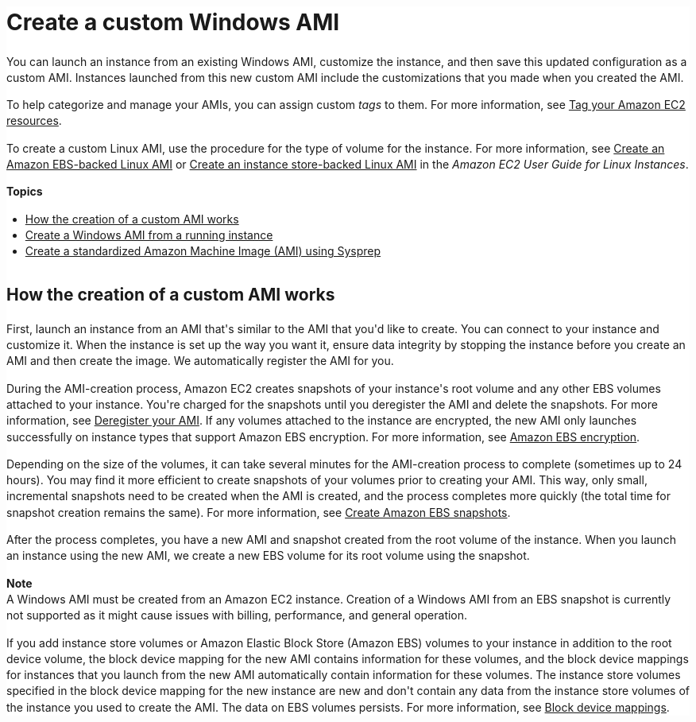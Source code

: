 # Create a custom Windows AMI<a name="Creating_EBSbacked_WinAMI"></a>

You can launch an instance from an existing Windows AMI, customize the instance, and then save this updated configuration as a custom AMI\. Instances launched from this new custom AMI include the customizations that you made when you created the AMI\.

To help categorize and manage your AMIs, you can assign custom *tags* to them\. For more information, see [Tag your Amazon EC2 resources](Using_Tags.md)\.

To create a custom Linux AMI, use the procedure for the type of volume for the instance\. For more information, see [Create an Amazon EBS\-backed Linux AMI](https://docs.aws.amazon.com/AWSEC2/latest/UserGuide/creating-an-ami-ebs.html) or [Create an instance store\-backed Linux AMI](https://docs.aws.amazon.com/AWSEC2/latest/UserGuide/creating-an-ami-instance-store.html) in the *Amazon EC2 User Guide for Linux Instances*\.

**Topics**
+ [How the creation of a custom AMI works](#process-creating-a-windows-ami-ebs)
+ [Create a Windows AMI from a running instance](#how-to-create-windows-ebs-ami)
+ [Create a standardized Amazon Machine Image \(AMI\) using Sysprep](#ami-create-standard)

## How the creation of a custom AMI works<a name="process-creating-a-windows-ami-ebs"></a>

First, launch an instance from an AMI that's similar to the AMI that you'd like to create\. You can connect to your instance and customize it\. When the instance is set up the way you want it, ensure data integrity by stopping the instance before you create an AMI and then create the image\. We automatically register the AMI for you\.

During the AMI\-creation process, Amazon EC2 creates snapshots of your instance's root volume and any other EBS volumes attached to your instance\. You're charged for the snapshots until you deregister the AMI and delete the snapshots\. For more information, see [Deregister your AMI](deregister-ami.md)\. If any volumes attached to the instance are encrypted, the new AMI only launches successfully on instance types that support Amazon EBS encryption\. For more information, see [Amazon EBS encryption](EBSEncryption.md)\.

Depending on the size of the volumes, it can take several minutes for the AMI\-creation process to complete \(sometimes up to 24 hours\)\. You may find it more efficient to create snapshots of your volumes prior to creating your AMI\. This way, only small, incremental snapshots need to be created when the AMI is created, and the process completes more quickly \(the total time for snapshot creation remains the same\)\. For more information, see [Create Amazon EBS snapshots](ebs-creating-snapshot.md)\.

After the process completes, you have a new AMI and snapshot created from the root volume of the instance\. When you launch an instance using the new AMI, we create a new EBS volume for its root volume using the snapshot\.

**Note**  
A Windows AMI must be created from an Amazon EC2 instance\. Creation of a Windows AMI from an EBS snapshot is currently not supported as it might cause issues with billing, performance, and general operation\.

If you add instance store volumes or Amazon Elastic Block Store \(Amazon EBS\) volumes to your instance in addition to the root device volume, the block device mapping for the new AMI contains information for these volumes, and the block device mappings for instances that you launch from the new AMI automatically contain information for these volumes\. The instance store volumes specified in the block device mapping for the new instance are new and don't contain any data from the instance store volumes of the instance you used to create the AMI\. The data on EBS volumes persists\. For more information, see [Block device mappings](block-device-mapping-concepts.md)\.
